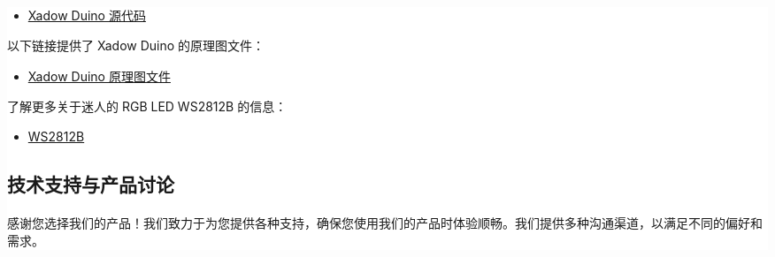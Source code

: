 - [Xadow Duino 源代码](https://github.com/WayenWeng/Xadow_Duino/)

以下链接提供了 Xadow Duino 的原理图文件：

- [Xadow Duino 原理图文件](https://files.seeedstudio.com/wiki/Xadow-Duino/Resources/Xadow%20Duino%20v1.0_schemic_file.zip)

了解更多关于迷人的 RGB LED WS2812B 的信息：

- [WS2812B](https://files.seeedstudio.com/wiki/Xadow-Duino/Resources/WS2812B%20Datasheet.pdf)

## 技术支持与产品讨论

感谢您选择我们的产品！我们致力于为您提供各种支持，确保您使用我们的产品时体验顺畅。我们提供多种沟通渠道，以满足不同的偏好和需求。

<div class="button_tech_support_container">
<a href="https://forum.seeedstudio.com/" class="button_forum"></a> 
<a href="https://www.seeedstudio.com/contacts" class="button_email"></a>
</div>

<div class="button_tech_support_container">
<a href="https://discord.gg/eWkprNDMU7" class="button_discord"></a> 
<a href="https://github.com/Seeed-Studio/wiki-documents/discussions/69" class="button_discussion"></a>
</div>